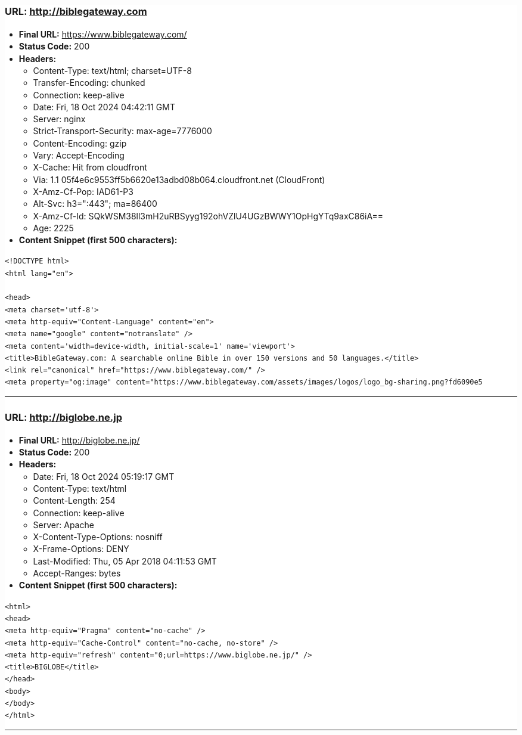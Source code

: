 ### URL: http://biblegateway.com
- **Final URL:** https://www.biblegateway.com/
- **Status Code:** 200
- **Headers:**
  - Content-Type: text/html; charset=UTF-8
  - Transfer-Encoding: chunked
  - Connection: keep-alive
  - Date: Fri, 18 Oct 2024 04:42:11 GMT
  - Server: nginx
  - Strict-Transport-Security: max-age=7776000
  - Content-Encoding: gzip
  - Vary: Accept-Encoding
  - X-Cache: Hit from cloudfront
  - Via: 1.1 05f4e6c9553ff5b6620e13adbd08b064.cloudfront.net (CloudFront)
  - X-Amz-Cf-Pop: IAD61-P3
  - Alt-Svc: h3=":443"; ma=86400
  - X-Amz-Cf-Id: SQkWSM38ll3mH2uRBSyyg192ohVZlU4UGzBWWY1OpHgYTq9axC86iA==
  - Age: 2225
- **Content Snippet (first 500 characters):**
```
<!DOCTYPE html>
<html lang="en">

<head>
<meta charset='utf-8'>
<meta http-equiv="Content-Language" content="en">
<meta name="google" content="notranslate" />
<meta content='width=device-width, initial-scale=1' name='viewport'>
<title>BibleGateway.com: A searchable online Bible in over 150 versions and 50 languages.</title>
<link rel="canonical" href="https://www.biblegateway.com/" />
<meta property="og:image" content="https://www.biblegateway.com/assets/images/logos/logo_bg-sharing.png?fd6090e5
```

---
### URL: http://biglobe.ne.jp
- **Final URL:** http://biglobe.ne.jp/
- **Status Code:** 200
- **Headers:**
  - Date: Fri, 18 Oct 2024 05:19:17 GMT
  - Content-Type: text/html
  - Content-Length: 254
  - Connection: keep-alive
  - Server: Apache
  - X-Content-Type-Options: nosniff
  - X-Frame-Options: DENY
  - Last-Modified: Thu, 05 Apr 2018 04:11:53 GMT
  - Accept-Ranges: bytes
- **Content Snippet (first 500 characters):**
```
<html>
<head>
<meta http-equiv="Pragma" content="no-cache" />
<meta http-equiv="Cache-Control" content="no-cache, no-store" />
<meta http-equiv="refresh" content="0;url=https://www.biglobe.ne.jp/" />
<title>BIGLOBE</title>
</head>
<body>
</body>
</html>

```

---